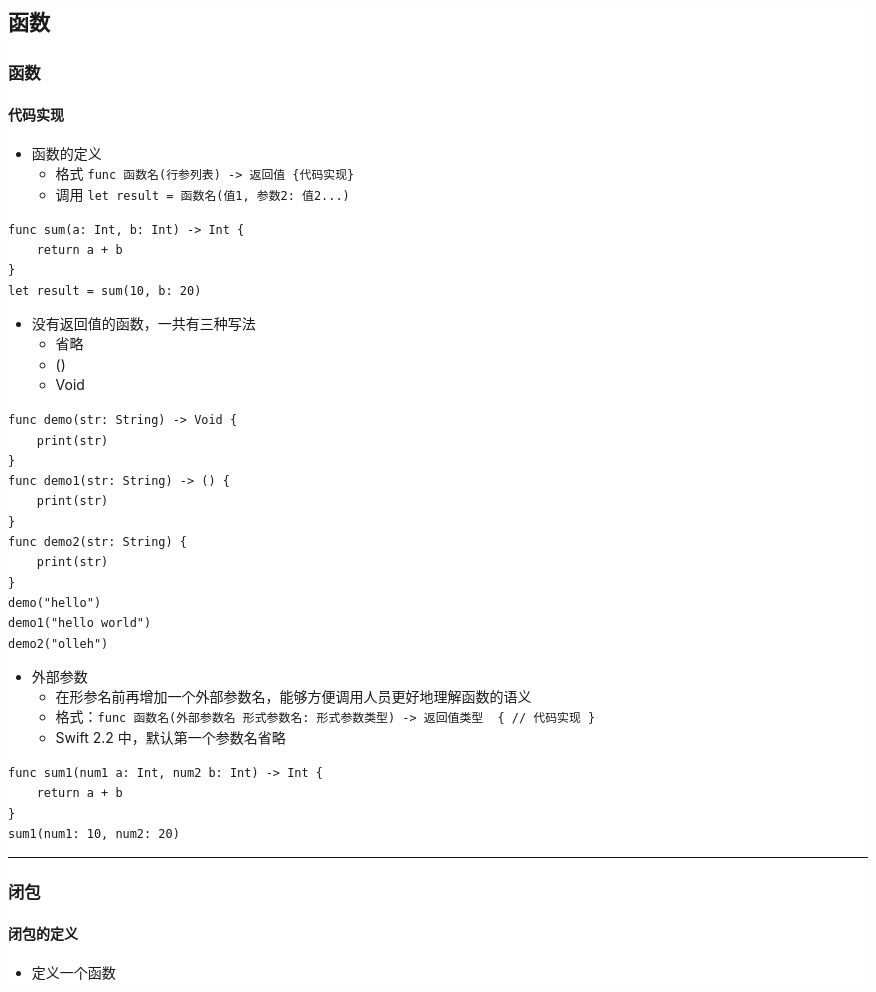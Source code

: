 ## <a name="函数-title"></a>函数
### <a name="函数-primer"></a>函数
#### 代码实现

* 函数的定义
    * 格式 `func 函数名(行参列表) -> 返回值 {代码实现}`
    * 调用 `let result = 函数名(值1, 参数2: 值2...)`

```
func sum(a: Int, b: Int) -> Int {
    return a + b
}
let result = sum(10, b: 20)
```

* 没有返回值的函数，一共有三种写法
    * 省略
    * ()
    * Void

```
func demo(str: String) -> Void {
    print(str)
}
func demo1(str: String) -> () {
    print(str)
}
func demo2(str: String) {
    print(str)
}
demo("hello")
demo1("hello world")
demo2("olleh")
```

* 外部参数
    * 在形参名前再增加一个外部参数名，能够方便调用人员更好地理解函数的语义
    * 格式：`func 函数名(外部参数名 形式参数名: 形式参数类型) -> 返回值类型  { // 代码实现 }`
    * Swift 2.2 中，默认第一个参数名省略

```
func sum1(num1 a: Int, num2 b: Int) -> Int {
    return a + b
}
sum1(num1: 10, num2: 20)
```
---
### <a name="闭包"></a>闭包
#### <a name="闭包的定义"></a>闭包的定义

* 定义一个函数
